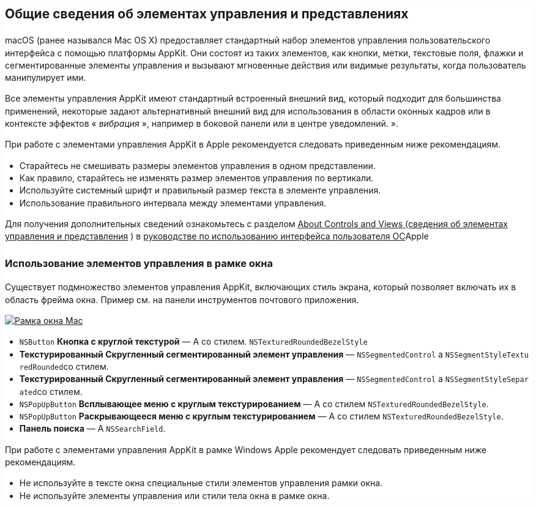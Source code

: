 <a name="Introduction_to_Controls_and_Views" />

## <a name="introduction-to-controls-and-views"></a>Общие сведения об элементах управления и представлениях

macOS (ранее назывался Mac OS X) предоставляет стандартный набор элементов управления пользовательского интерфейса с помощью платформы AppKit. Они состоят из таких элементов, как кнопки, метки, текстовые поля, флажки и сегментированные элементы управления и вызывают мгновенные действия или видимые результаты, когда пользователь манипулирует ими.

Все элементы управления AppKit имеют стандартный встроенный внешний вид, который подходит для большинства применений, некоторые задают альтернативный внешний вид для использования в области оконных кадров или в контексте эффектов « _вибрация_ », например в боковой панели или в центре уведомлений. ».

При работе с элементами управления AppKit в Apple рекомендуется следовать приведенным ниже рекомендациям.

- Старайтесь не смешивать размеры элементов управления в одном представлении.
- Как правило, старайтесь не изменять размер элементов управления по вертикали.
- Используйте системный шрифт и правильный размер текста в элементе управления.
- Использование правильного интервала между элементами управления.

Для получения дополнительных сведений ознакомьтесь с разделом [About Controls and Views (сведения об элементах управления и представления](https://developer.apple.com/library/mac/documentation/UserExperience/Conceptual/OSXHIGuidelines/ControlsAll.html#//apple_ref/doc/uid/20000957-CH46-SW1) ) в [руководстве по использованию интерфейса пользователя ОС](https://developer.apple.com/library/mac/documentation/UserExperience/Conceptual/OSXHIGuidelines/)Apple

<a name="Using_Controls_in_a_Window_Frame" />

### <a name="using-controls-in-a-window-frame"></a>Использование элементов управления в рамке окна

Существует подмножество элементов управления AppKit, включающих стиль экрана, который позволяет включать их в область фрейма окна. Пример см. на панели инструментов почтового приложения.

[![](standard-controls-images/mailapp.png "Рамка окна Mac")](standard-controls-images/mailapp.png#lightbox)

- `NSButton` **Кнопка с круглой текстурой** — A со стилем. `NSTexturedRoundedBezelStyle`
- **Текстурированный Скругленный сегментированный элемент управления** — `NSSegmentedControl` a `NSSegmentStyleTexturedRounded`со стилем.
- **Текстурированный Скругленный сегментированный элемент управления** — `NSSegmentedControl` a `NSSegmentStyleSeparated`со стилем.
- `NSPopUpButton` **Всплывающее меню с круглым текстурированием** — A со стилем `NSTexturedRoundedBezelStyle`.
- `NSPopUpButton` **Раскрывающееся меню с круглым текстурированием** — A со стилем `NSTexturedRoundedBezelStyle`.
- **Панель поиска** — A `NSSearchField`.

При работе с элементами управления AppKit в рамке Windows Apple рекомендует следовать приведенным ниже рекомендациям.

- Не используйте в тексте окна специальные стили элементов управления рамки окна.
- Не используйте элементы управления или стили тела окна в рамке окна.
